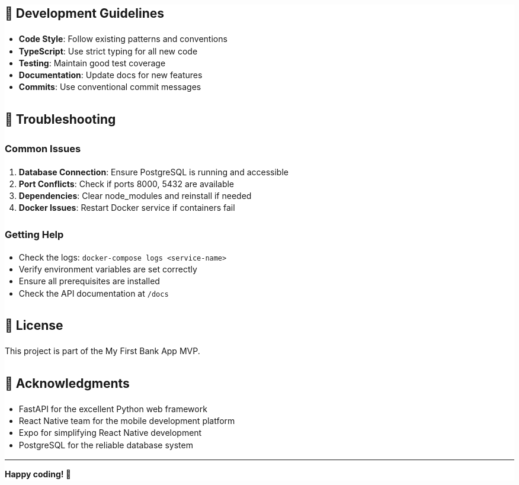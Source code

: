 ## 📝 Development Guidelines

- **Code Style**: Follow existing patterns and conventions
- **TypeScript**: Use strict typing for all new code
- **Testing**: Maintain good test coverage
- **Documentation**: Update docs for new features
- **Commits**: Use conventional commit messages

## 🐛 Troubleshooting

### Common Issues

1. **Database Connection**: Ensure PostgreSQL is running and accessible
2. **Port Conflicts**: Check if ports 8000, 5432 are available
3. **Dependencies**: Clear node_modules and reinstall if needed
4. **Docker Issues**: Restart Docker service if containers fail

### Getting Help

- Check the logs: `docker-compose logs <service-name>`
- Verify environment variables are set correctly
- Ensure all prerequisites are installed
- Check the API documentation at `/docs`

## 📄 License

This project is part of the My First Bank App MVP.

## 🙏 Acknowledgments

- FastAPI for the excellent Python web framework
- React Native team for the mobile development platform
- Expo for simplifying React Native development
- PostgreSQL for the reliable database system

---

**Happy coding! 🎉**
